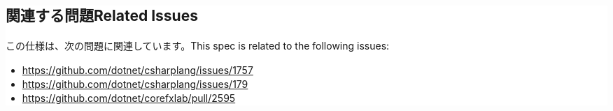 ## <a name="related-issues"></a><span data-ttu-id="f922f-243">関連する問題</span><span class="sxs-lookup"><span data-stu-id="f922f-243">Related Issues</span></span>
<span data-ttu-id="f922f-244">この仕様は、次の問題に関連しています。</span><span class="sxs-lookup"><span data-stu-id="f922f-244">This spec is related to the following issues:</span></span> 

- https://github.com/dotnet/csharplang/issues/1757
- https://github.com/dotnet/csharplang/issues/179
- https://github.com/dotnet/corefxlab/pull/2595

